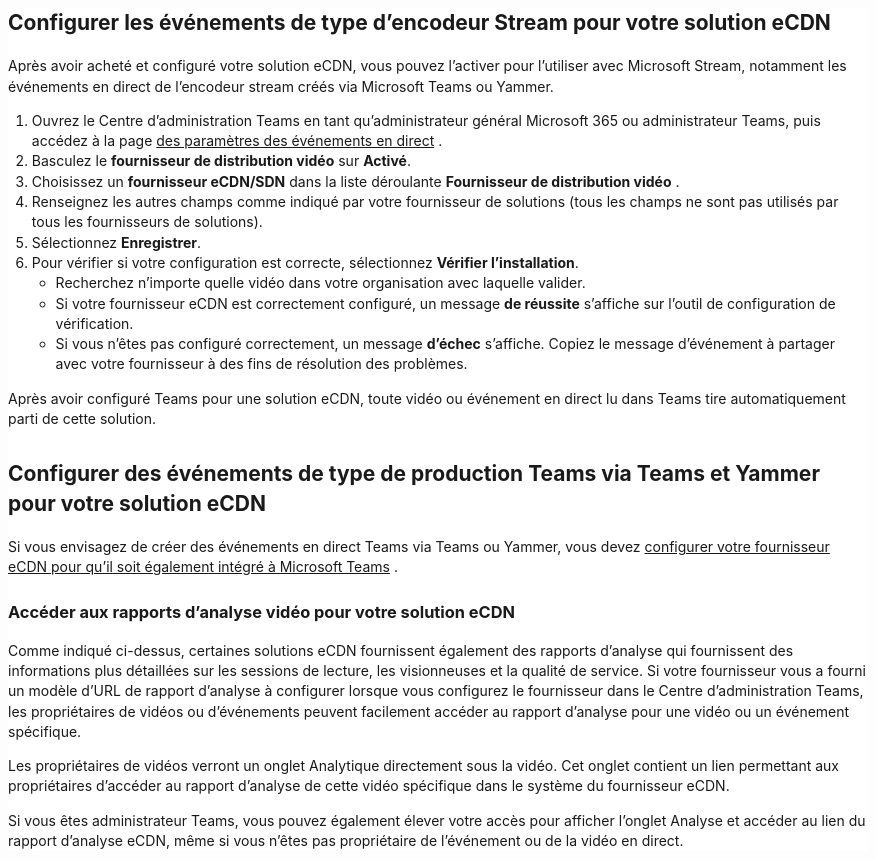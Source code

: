 ## <a name="configure-stream-encoder-type-events-for-your-ecdn-solution"></a>Configurer les événements de type d’encodeur Stream pour votre solution eCDN

Après avoir acheté et configuré votre solution eCDN, vous pouvez l’activer pour l’utiliser avec Microsoft Stream, notamment les événements en direct de l’encodeur stream créés via Microsoft Teams ou Yammer.

1. Ouvrez le Centre d’administration Teams en tant qu’administrateur général Microsoft 365 ou administrateur Teams, puis accédez à la page [des paramètres des événements en direct](https://admin.teams.microsoft.com/broadcasts/settings) .
1. Basculez le **fournisseur de distribution vidéo** sur **Activé**.
1. Choisissez un **fournisseur eCDN/SDN** dans la liste déroulante **Fournisseur de distribution vidéo** .
1. Renseignez les autres champs comme indiqué par votre fournisseur de solutions (tous les champs ne sont pas utilisés par tous les fournisseurs de solutions).
1. Sélectionnez **Enregistrer**.
1. Pour vérifier si votre configuration est correcte, sélectionnez **Vérifier l’installation**.
    - Recherchez n’importe quelle vidéo dans votre organisation avec laquelle valider.
    - Si votre fournisseur eCDN est correctement configuré, un message **de réussite** s’affiche sur l’outil de configuration de vérification.
    - Si vous n’êtes pas configuré correctement, un message **d’échec** s’affiche. Copiez le message d’événement à partager avec votre fournisseur à des fins de résolution des problèmes.

Après avoir configuré Teams pour une solution eCDN, toute vidéo ou événement en direct lu dans Teams tire automatiquement parti de cette solution.

## <a name="configure-teams-production-type-events-through-teams-and-yammer-for-your-ecdn-solution"></a>Configurer des événements de type de production Teams via Teams et Yammer pour votre solution eCDN

Si vous envisagez de créer des événements en direct Teams via Teams ou Yammer, vous devez [configurer votre fournisseur eCDN pour qu’il soit également intégré à Microsoft Teams](teams-live-events/what-are-teams-live-events.md#enterprise-content-delivery-network-ecdn) .

### <a name="get-to-video-analytics-reports-for-your-ecdn-solution"></a>Accéder aux rapports d’analyse vidéo pour votre solution eCDN

Comme indiqué ci-dessus, certaines solutions eCDN fournissent également des rapports d’analyse qui fournissent des informations plus détaillées sur les sessions de lecture, les visionneuses et la qualité de service. Si votre fournisseur vous a fourni un modèle d’URL de rapport d’analyse à configurer lorsque vous configurez le fournisseur dans le Centre d’administration Teams, les propriétaires de vidéos ou d’événements peuvent facilement accéder au rapport d’analyse pour une vidéo ou un événement spécifique.

Les propriétaires de vidéos verront un onglet Analytique directement sous la vidéo. Cet onglet contient un lien permettant aux propriétaires d’accéder au rapport d’analyse de cette vidéo spécifique dans le système du fournisseur eCDN.

Si vous êtes administrateur Teams, vous pouvez également élever votre accès pour afficher l’onglet Analyse et accéder au lien du rapport d’analyse eCDN, même si vous n’êtes pas propriétaire de l’événement ou de la vidéo en direct.
